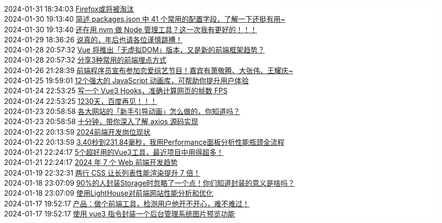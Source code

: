 2024-01-31 18:34:03 [Firefox或将被淘汰](http://mp.weixin.qq.com/s?__biz=Mzg2NjY2NTcyNg==&mid=2247492728&idx=2&sn=8794b037877db3e90d59adeb77bc1ca8&chksm=ce45f1e9f93278ff3cab11ee0e19f7d2ec3955a48e9fdd86bb911fba2d9bf55823ea549e5936#rd)  
2024-01-30 19:13:40 [简述 packages.json 中 41 个常用的配置字段，了解一下还挺有用~](http://mp.weixin.qq.com/s?__biz=Mzg2NjY2NTcyNg==&mid=2247492725&idx=1&sn=14fddc203c407d4aa51f912bbf3bd05c&chksm=ce45f1e4f93278f20a93e1534770b99bddb33369f51e25f178bbab5922370b22bd440a40c7bc#rd)  
2024-01-30 19:13:40 [还在用 nvm 做 Node 管理工具？这一次我有更好的！！！](http://mp.weixin.qq.com/s?__biz=Mzg2NjY2NTcyNg==&mid=2247492725&idx=2&sn=f1c0b6262338d014b4dc1280ac3741f8&chksm=ce45f1e4f93278f26edcabff7c8e4d39566c06b57f22c1f3bccd8926e03533bd5abccaa61c09#rd)  
2024-01-29 18:36:26 [说真的，年后也请各位谨慎跳槽！](http://mp.weixin.qq.com/s?__biz=Mzg2NjY2NTcyNg==&mid=2247492723&idx=1&sn=86f0bd242740461d9823ac130357e53b&chksm=ce45f1e2f93278f483062da774c92e71dc698f9bfe0267bcd88fe88ecda57035ee7f9e1e421d#rd)  
2024-01-28 20:57:32 [Vue 将推出「无虚拟DOM」版本，又是新的前端框架趋势？](http://mp.weixin.qq.com/s?__biz=Mzg2NjY2NTcyNg==&mid=2247492716&idx=1&sn=6eed86c32652d7b8d41390598822d99b&chksm=ce45f1fdf93278eb1405f357420433708cfa4baacd67df67406e8967af2d54f584b650635d89#rd)  
2024-01-28 20:57:32 [分享3种常用的前端埋点方式](http://mp.weixin.qq.com/s?__biz=Mzg2NjY2NTcyNg==&mid=2247492716&idx=2&sn=407330b1e31f01575f19b5bf573448e9&chksm=ce45f1fdf93278eb2d25da6de0f40a5f4e0752c5522657b01c595102dcff923d555345a8aa43#rd)  
2024-01-26 21:28:39 [前端程序员宣布参加恋爱综艺节目！嘉宾有萧敬腾、大张伟、王耀庆~](http://mp.weixin.qq.com/s?__biz=Mzg2NjY2NTcyNg==&mid=2247492692&idx=1&sn=8c0e9bbd01f4ff20c2a22d6ce45858d7&chksm=ce45f1c5f93278d36a00d56518d1c0be40c9ef65149081492d31c18c6da634c12bbf6284a82d#rd)  
2024-01-25 19:59:01 [12个强大的 JavaScript 动画库，可帮助你提升用户体验](http://mp.weixin.qq.com/s?__biz=Mzg2NjY2NTcyNg==&mid=2247492600&idx=1&sn=4e7ac0300c3b8c088704c64f0afd44ef&chksm=ce45f669f9327f7f1f91bf48d44fd97c891638f35e72c31efd03f6010f40c36c24084b859bd8#rd)  
2024-01-24 22:53:25 [写一个 Vue3 Hooks，准确计算网页的帧数 FPS](http://mp.weixin.qq.com/s?__biz=Mzg2NjY2NTcyNg==&mid=2247492557&idx=1&sn=ea57c1ef36a5fe76049817f0f3386296&chksm=ce45f65cf9327f4a6856324896a09bc3a08387e06e82aba2e611713b5b4912a5a3c93e1a8b66#rd)  
2024-01-24 22:53:25 [1230天，百度再见！！！](http://mp.weixin.qq.com/s?__biz=Mzg2NjY2NTcyNg==&mid=2247492557&idx=2&sn=643420d664415a1edfbc398f36f17f87&chksm=ce45f65cf9327f4a7a437cad9d7b9e280a8f50efaee61e8f8e8c6ff780e22a4bdaa7b35d11e9#rd)  
2024-01-23 20:58:58 [各大网站的「新手引导动画」怎么做的，你知道吗？](http://mp.weixin.qq.com/s?__biz=Mzg2NjY2NTcyNg==&mid=2247492547&idx=1&sn=7cafb8a4684c896b0164240200ac45a3&chksm=ce45f652f9327f442f2d9631a627248584f4946a615a7e400fc6dfe318ae559c8b966cfa4839#rd)  
2024-01-23 20:58:58 [十分钟，带你深入了解 axios 源码实现](http://mp.weixin.qq.com/s?__biz=Mzg2NjY2NTcyNg==&mid=2247492547&idx=2&sn=edade97a8418317e3512ee0be0c687ed&chksm=ce45f652f9327f44d1429c028c5165b65d0f334f7471f5c5798d67cd2691b6a5d7f76be32462#rd)  
2024-01-22 20:13:59 [2024前端开发岗位现状](http://mp.weixin.qq.com/s?__biz=Mzg2NjY2NTcyNg==&mid=2247492545&idx=1&sn=48ef17c008214c967cea9cd77b8dba6b&chksm=ce45f650f9327f46f35e9476cee1e266ad30f28a4792f11415ee1172f0b51c04374b786d59fc#rd)  
2024-01-22 20:13:59 [3.40秒到231.84毫秒，我用Performance面板分析性能瓶颈全流程](http://mp.weixin.qq.com/s?__biz=Mzg2NjY2NTcyNg==&mid=2247492545&idx=2&sn=f19d752f8316a4fe490cedc756613d62&chksm=ce45f650f9327f468908c7e7861ebf96d8448aa098bd3696644d251250ee49c39bd2b9bc7fc6#rd)  
2024-01-21 22:24:17 [5个超好用的Vue3工具，最近项目中用得超多！](http://mp.weixin.qq.com/s?__biz=Mzg2NjY2NTcyNg==&mid=2247492432&idx=1&sn=e6c81785bfdc5a4d425812039185a3f1&chksm=ce45f6c1f9327fd75d9efa2c32661b704d0340efe0f4cc2e5e71897d95503255581698421aa0#rd)  
2024-01-21 22:24:17 [2024 年 7 个 Web 前端开发趋势](http://mp.weixin.qq.com/s?__biz=Mzg2NjY2NTcyNg==&mid=2247492432&idx=2&sn=126dba4f60afb1f64033cc6844c8a278&chksm=ce45f6c1f9327fd78bac0eb028f7b781f71d47c7167679d00c883eba33270a37afe7915823b1#rd)  
2024-01-19 22:32:31 [两行 CSS 让长列表性能渲染提升 7 倍！](http://mp.weixin.qq.com/s?__biz=Mzg2NjY2NTcyNg==&mid=2247492396&idx=1&sn=813c182668619391300aa513df5a4df8&chksm=ce45f6bdf9327fab9fad3464c560178d19dadbf676868ba3d9a1cba924f02a847b4af55be7e6#rd)  
2024-01-18 23:07:09 [90%的人封装Storage时忽略了一个点！你们知道封装的意义是啥吗？](http://mp.weixin.qq.com/s?__biz=Mzg2NjY2NTcyNg==&mid=2247492395&idx=1&sn=604c1f8d0a2635c4aab348f7e95dc8c2&chksm=ce45f6baf9327fac79b8ba3e0b94f271dff6ed2fb43496d9ebeb9b37d4dcd693b332e93f6f0e#rd)  
2024-01-18 23:07:09 [使用LightHouse对前端网站性能分析和优化](http://mp.weixin.qq.com/s?__biz=Mzg2NjY2NTcyNg==&mid=2247492395&idx=2&sn=f9af680a0abc2bc516f5feea455c7f0b&chksm=ce45f6baf9327facb9b2a3dc74404c6422d943ae651dc8630d4322467edba98cd46f9f501269#rd)  
2024-01-17 19:52:17 [产品：做个前端工具，检测用户他开不开心，难不难过！](http://mp.weixin.qq.com/s?__biz=Mzg2NjY2NTcyNg==&mid=2247492374&idx=1&sn=0562503f8777c7e123a06faa2cb0390b&chksm=ce45f687f9327f91afb888c8ab08b27a30a95d2dfbc7f60fb9bbdae6ca1a303d305aa1153321#rd)  
2024-01-17 19:52:17 [使用 vue3 指令封装一个后台管理系统图片预览功能](http://mp.weixin.qq.com/s?__biz=Mzg2NjY2NTcyNg==&mid=2247492374&idx=2&sn=daac965a8a5e2f9ec12aad0253f2989e&chksm=ce45f687f9327f91654e3e003bf2027e606c9203696eb299a8738961faa1cfb2e9bf1b008bb3#rd)  